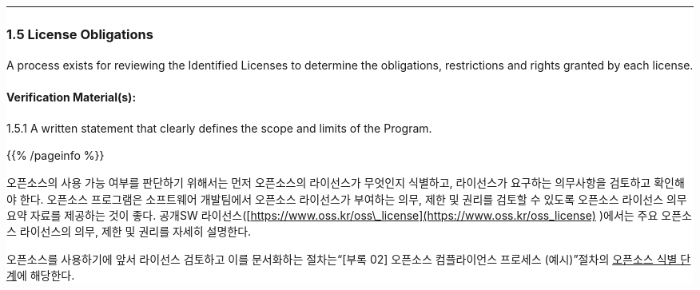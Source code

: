 ----------------

### 1.5 License Obligations

A process exists for reviewing the Identified Licenses to determine the obligations, restrictions and rights granted by each license.

#### Verification Material\(s\):

 1.5.1 A written statement that clearly defines the scope and limits of the Program.

{{% /pageinfo %}}

오픈소스의 사용 가능 여부를 판단하기 위해서는 먼저 오픈소스의 라이선스가 무엇인지 식별하고, 라이선스가 요구하는 의무사항을 검토하고 확인해야 한다. 오픈소스 프로그램은 소프트웨어 개발팀에서 오픈소스 라이선스가 부여하는 의무, 제한 및 권리를 검토할 수 있도록 오픈소스 라이선스 의무 요약 자료를 제공하는 것이 좋다. 공개SW 라이선스\([https://www.oss.kr/oss\_license](https://www.oss.kr/oss_license) \)에서는 주요 오픈소스 라이선스의 의무, 제한 및 권리를 자세히 설명한다.

오픈소스를 사용하기에 앞서 라이선스 검토하고 이를 문서화하는 절차는“\[부록 02\] 오픈소스 컴플라이언스 프로세스 \(예시\)”절차의 [오픈소스 식별 단계](../../appendix/2-process-template/#step-1-오픈소스-식별-identification-of-open-source)에 해당한다.

